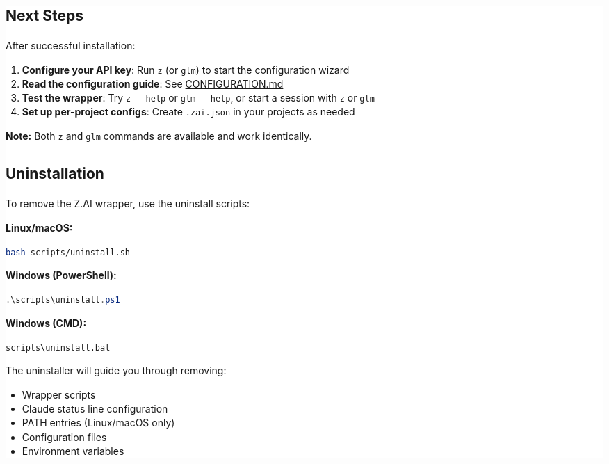 ## Next Steps

After successful installation:

1. **Configure your API key**: Run `z` (or `glm`) to start the configuration wizard
2. **Read the configuration guide**: See [CONFIGURATION.md](CONFIGURATION.md)
3. **Test the wrapper**: Try `z --help` or `glm --help`, or start a session with `z` or `glm`
4. **Set up per-project configs**: Create `.zai.json` in your projects as needed

**Note:** Both `z` and `glm` commands are available and work identically.

## Uninstallation

To remove the Z.AI wrapper, use the uninstall scripts:

**Linux/macOS:**
```bash
bash scripts/uninstall.sh
```

**Windows (PowerShell):**
```powershell
.\scripts\uninstall.ps1
```

**Windows (CMD):**
```cmd
scripts\uninstall.bat
```

The uninstaller will guide you through removing:
- Wrapper scripts
- Claude status line configuration
- PATH entries (Linux/macOS only)
- Configuration files
- Environment variables

